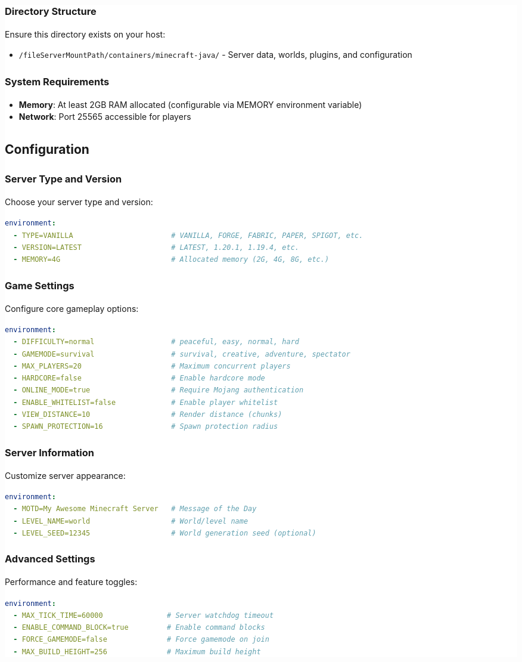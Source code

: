 ### Directory Structure
Ensure this directory exists on your host:
- `/fileServerMountPath/containers/minecraft-java/` - Server data, worlds, plugins, and configuration

### System Requirements
- **Memory**: At least 2GB RAM allocated (configurable via MEMORY environment variable)
- **Network**: Port 25565 accessible for players

## Configuration

### Server Type and Version
Choose your server type and version:

```yaml
environment:
  - TYPE=VANILLA                       # VANILLA, FORGE, FABRIC, PAPER, SPIGOT, etc.
  - VERSION=LATEST                     # LATEST, 1.20.1, 1.19.4, etc.
  - MEMORY=4G                          # Allocated memory (2G, 4G, 8G, etc.)
```

### Game Settings
Configure core gameplay options:

```yaml
environment:
  - DIFFICULTY=normal                  # peaceful, easy, normal, hard
  - GAMEMODE=survival                  # survival, creative, adventure, spectator
  - MAX_PLAYERS=20                     # Maximum concurrent players
  - HARDCORE=false                     # Enable hardcore mode
  - ONLINE_MODE=true                   # Require Mojang authentication
  - ENABLE_WHITELIST=false             # Enable player whitelist
  - VIEW_DISTANCE=10                   # Render distance (chunks)
  - SPAWN_PROTECTION=16                # Spawn protection radius
```

### Server Information
Customize server appearance:

```yaml
environment:
  - MOTD=My Awesome Minecraft Server   # Message of the Day
  - LEVEL_NAME=world                   # World/level name
  - LEVEL_SEED=12345                   # World generation seed (optional)
```

### Advanced Settings
Performance and feature toggles:

```yaml
environment:
  - MAX_TICK_TIME=60000               # Server watchdog timeout
  - ENABLE_COMMAND_BLOCK=true         # Enable command blocks
  - FORCE_GAMEMODE=false              # Force gamemode on join
  - MAX_BUILD_HEIGHT=256              # Maximum build height
```
